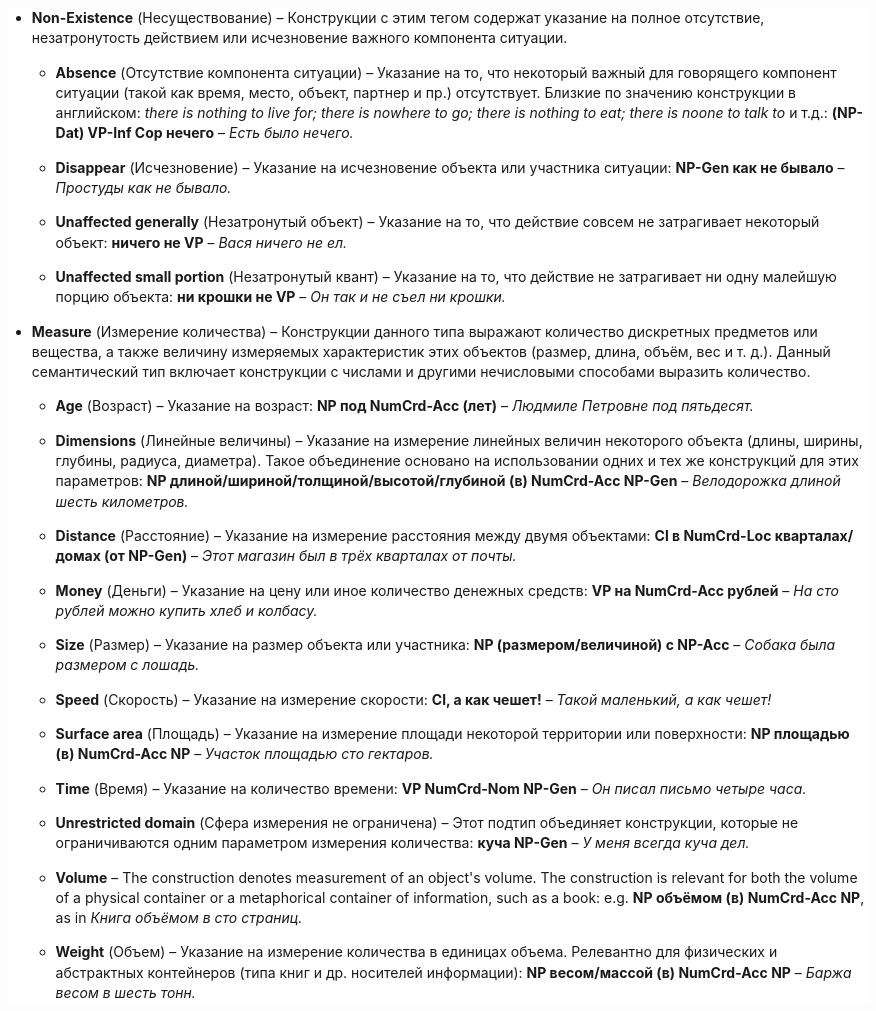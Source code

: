 + **Non-Existence** (Несуществование) – Конструкции с этим тегом содержат указание на полное отсутствие, незатронутость действием или исчезновение важного компонента ситуации.

  + **Absence** (Отсутствие компонента ситуации) – Указание на то, что некоторый важный для говорящего компонент ситуации (такой как время, место, объект, партнер и пр.) отсутствует. Близкие по значению конструкции в английском: _there is nothing to live for; there is nowhere to go; there is nothing to eat; there is noone to talk to_ и т.д.: **(NP-Dat) VP-Inf Cop нечего** – _Есть было нечего._

  + **Disappear** (Исчезновение) – Указание на исчезновение объекта или участника ситуации: **NP-Gen как не бывало** – _Простуды как не бывало._

  + **Unaffected generally** (Незатронутый объект) – Указание на то, что действие совсем не затрагивает некоторый объект: **ничего не VP** – _Вася ничего не ел._

  + **Unaffected small portion** (Незатронутый квант) – Указание на то, что действие не затрагивает ни одну малейшую порцию объекта: **ни крошки не VP** – _Он так и не съел ни крошки._

+ **Measure** (Измерение количества) – Конструкции данного типа выражают количество дискретных предметов или вещества, а также величину измеряемых характеристик этих объектов (размер, длина, объём, вес и т. д.). Данный семантический тип включает конструкции с числами и другими нечисловыми способами выразить количество.

  + **Age** (Возраст) – Указание на возраст: **NP под NumCrd-Acc (лет)** – _Людмиле Петровне под пятьдесят._

  + **Dimensions** (Линейные величины) – Указание на измерение линейных величин некоторого объекта (длины, ширины, глубины, радиуса, диаметра). Такое объединение основано на использовании одних и тех же конструкций для этих параметров: **NP длиной/шириной/толщиной/высотой/глубиной (в) NumCrd-Acc NP-Gen** – _Велодорожка длиной шесть километров._

  + **Distance** (Расстояние) – Указание на измерение расстояния между двумя объектами: **Cl в NumCrd-Loc кварталах/домах (от NP-Gen)** – _Этот магазин был в трёх кварталах от почты._

  + **Money** (Деньги) – Указание на цену или иное количество денежных средств: **VP на NumCrd-Acc рублей** – _На сто рублей можно купить хлеб и колбасу._

  + **Size** (Размер) – Указание на размер объекта или участника: **NP (размером/величиной) с NP-Acc** – _Собака была размером с лошадь._

  + **Speed** (Скорость) – Указание на измерение скорости: **Cl, а как чешет!** – _Такой маленький, а как чешет!_

  + **Surface area** (Площадь) – Указание на измерение площади некоторой территории или поверхности: **NP площадью (в) NumCrd-Acc NP** – _Участок площадью сто гектаров._

  + **Time** (Время) – Указание на количество времени: **VP NumCrd-Nom NP-Gen** – _Он писал письмо четыре часа._

  + **Unrestricted domain** (Сфера измерения не ограничена) – Этот подтип объединяет конструкции, которые не ограничиваются одним параметром измерения количества: **куча NP-Gen** – _У меня всегда куча дел._
  
  + **Volume** – The construction denotes measurement of an object's volume. The construction is relevant for both the volume of a physical container or a metaphorical container of information, such as a book: e.g. **NP объёмом (в) NumCrd-Acc NP**, as in _Книга объёмом в сто страниц._

  + **Weight** (Объем) – Указание на измерение количества в единицах объема. Релевантно для физических и абстрактных контейнеров (типа книг и др. носителей информации): **NP весом/массой (в) NumCrd-Acc NP** – _Баржа весом в шесть тонн._
